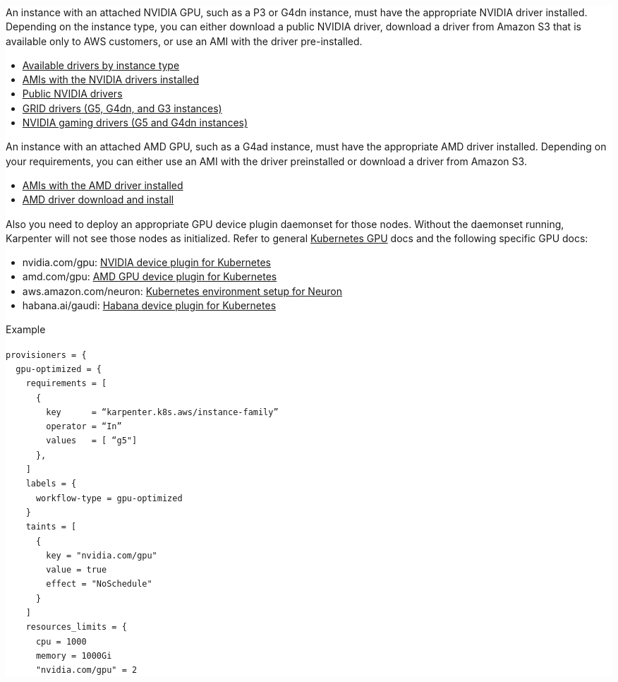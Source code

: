 An instance with an attached NVIDIA GPU, such as a P3 or G4dn instance, must have the appropriate NVIDIA driver installed. Depending on the instance type, you can either download a public NVIDIA driver, download a driver from Amazon S3 that is available only to AWS customers, or use an AMI with the driver pre-installed.
- [Available drivers by instance type](https://docs.aws.amazon.com/AWSEC2/latest/UserGuide/install-nvidia-driver.html#:~:text=for%20video%20decoding-,Available%20drivers%20by%20instance%20type,-The%20following%20table)
- [AMIs with the NVIDIA drivers installed](https://docs.aws.amazon.com/AWSEC2/latest/UserGuide/install-nvidia-driver.html#:~:text=Option%201%3A%20AMIs%20with%20the%20NVIDIA%20drivers%20installed)
- [Public NVIDIA drivers](https://docs.aws.amazon.com/AWSEC2/latest/UserGuide/install-nvidia-driver.html#:~:text=Option%202%3A%20Public%20NVIDIA%20drivers)
- [GRID drivers (G5, G4dn, and G3 instances)](https://docs.aws.amazon.com/AWSEC2/latest/UserGuide/install-nvidia-driver.html#:~:text=Option%203%3A%20GRID%20drivers%20(G5%2C%20G4dn%2C%20and%20G3%20instances))
- [NVIDIA gaming drivers (G5 and G4dn instances)](https://docs.aws.amazon.com/AWSEC2/latest/UserGuide/install-nvidia-driver.html#:~:text=Option%204%3A%20NVIDIA%20gaming%20drivers%20(G5%20and%20G4dn%20instances))

An instance with an attached AMD GPU, such as a G4ad instance, must have the appropriate AMD driver installed. Depending on your requirements, you can either use an AMI with the driver preinstalled or download a driver from Amazon S3.
- [AMIs with the AMD driver installed](https://aws.amazon.com/marketplace/search/results?searchTerms=AMD+Radeon+Pro+Driver&CREATOR=e6a5002c-6dd0-4d1e-8196-0a1d1857229b&filters=CREATOR)
- [AMD driver download and install](https://docs.aws.amazon.com/AWSEC2/latest/UserGuide/install-amd-driver.html#amd-radeon-pro-software-for-enterprise-driver:~:text=.-,AMD%20driver%20download,-If%20you%20aren%27t)

Also you need to deploy an appropriate GPU device plugin daemonset for those nodes. Without the daemonset running, Karpenter will not see those nodes as initialized. Refer to general [Kubernetes GPU](https://kubernetes.io/docs/tasks/manage-gpus/scheduling-gpus/#deploying-amd-gpu-device-plugin) docs and the following specific GPU docs:
- nvidia.com/gpu: [NVIDIA device plugin for Kubernetes](https://github.com/NVIDIA/k8s-device-plugin)
- amd.com/gpu: [AMD GPU device plugin for Kubernetes](https://github.com/RadeonOpenCompute/k8s-device-plugin)
- aws.amazon.com/neuron: [Kubernetes environment setup for Neuron](https://github.com/aws-neuron/aws-neuron-sdk/tree/master/src/k8)
- habana.ai/gaudi: [Habana device plugin for Kubernetes](https://docs.habana.ai/en/latest/Orchestration/Gaudi_Kubernetes/Habana_Device_Plugin_for_Kubernetes.html)

Example
```hcl
provisioners = {
  gpu-optimized = {
    requirements = [
      {
        key      = “karpenter.k8s.aws/instance-family”
        operator = “In”
        values   = [ “g5"]
      },
    ]
    labels = {
      workflow-type = gpu-optimized
    }
    taints = [
      {
        key = "nvidia.com/gpu"
        value = true
        effect = "NoSchedule"
      }
    ]
    resources_limits = {
      cpu = 1000 
      memory = 1000Gi
      "nvidia.com/gpu" = 2
```